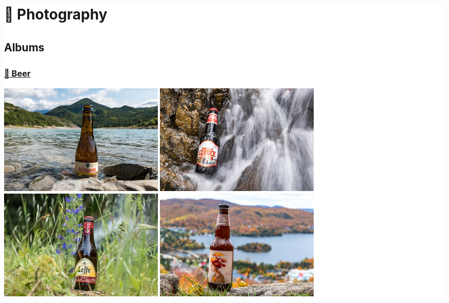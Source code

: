 # 📸 Photography

## Albums

### [🍺 Beer](/beer.md)

[![P1050987](/photos/thumb/P1050987.jpg)](/beer.md)
[![P2540432](/photos/thumb/P2540432.jpg)](/beer.md)
[![P2540952](/photos/thumb/P2540952.jpg)](/beer.md)
[![P2580426](/photos/thumb/P2580426.jpg)](/beer.md)
